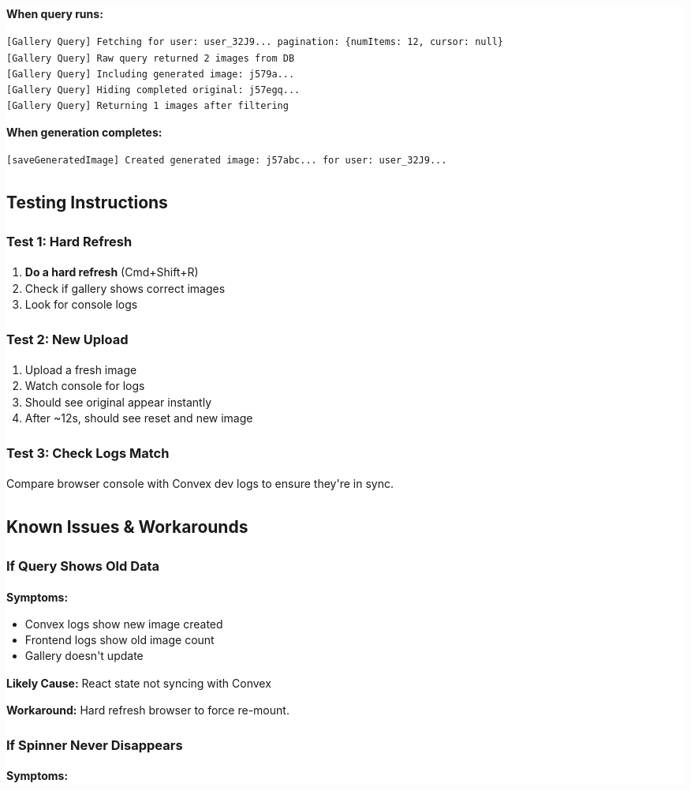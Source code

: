 **When query runs:**

```
[Gallery Query] Fetching for user: user_32J9... pagination: {numItems: 12, cursor: null}
[Gallery Query] Raw query returned 2 images from DB
[Gallery Query] Including generated image: j579a...
[Gallery Query] Hiding completed original: j57egq...
[Gallery Query] Returning 1 images after filtering
```

**When generation completes:**

```
[saveGeneratedImage] Created generated image: j57abc... for user: user_32J9...
```

## Testing Instructions

### Test 1: Hard Refresh

1. **Do a hard refresh** (Cmd+Shift+R)
2. Check if gallery shows correct images
3. Look for console logs

### Test 2: New Upload

1. Upload a fresh image
2. Watch console for logs
3. Should see original appear instantly
4. After ~12s, should see reset and new image

### Test 3: Check Logs Match

Compare browser console with Convex dev logs to ensure they're in sync.

## Known Issues & Workarounds

### If Query Shows Old Data

**Symptoms:**

- Convex logs show new image created
- Frontend logs show old image count
- Gallery doesn't update

**Likely Cause:**
React state not syncing with Convex

**Workaround:**
Hard refresh browser to force re-mount.

### If Spinner Never Disappears

**Symptoms:**
